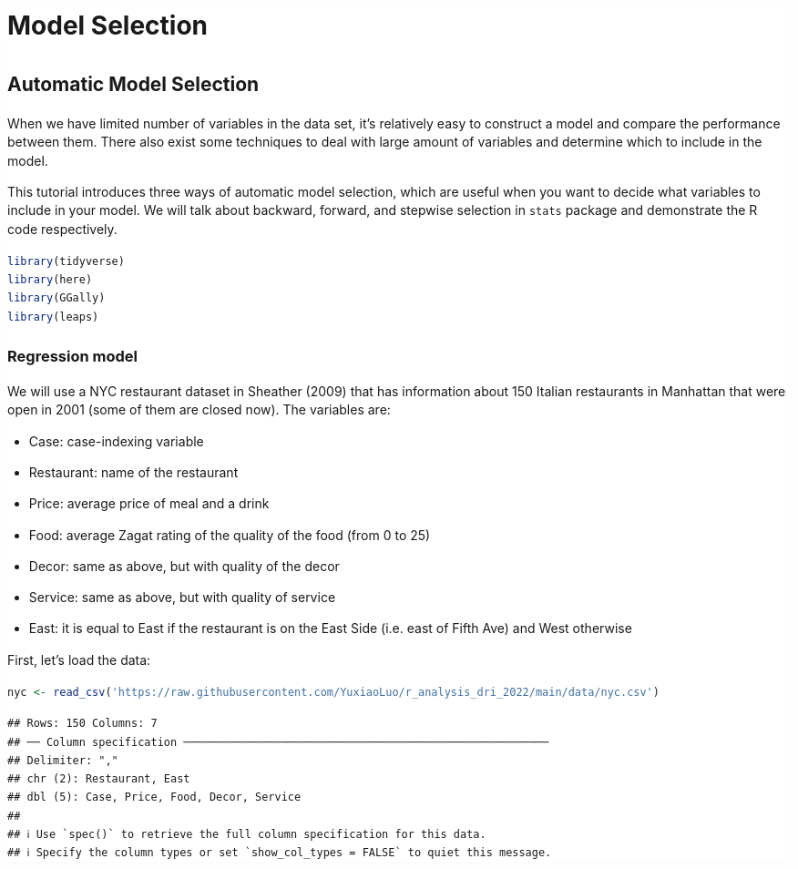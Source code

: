Model Selection
================

## Automatic Model Selection

When we have limited number of variables in the data set, it’s
relatively easy to construct a model and compare the performance between
them. There also exist some techniques to deal with large amount of
variables and determine which to include in the model.

This tutorial introduces three ways of automatic model selection, which
are useful when you want to decide what variables to include in your
model. We will talk about backward, forward, and stepwise selection in
`stats` package and demonstrate the R code respectively.

``` r
library(tidyverse)
library(here)
library(GGally)
library(leaps)
```

### Regression model

We will use a NYC restaurant dataset in Sheather (2009) that has
information about 150 Italian restaurants in Manhattan that were open in
2001 (some of them are closed now). The variables are:

- Case: case-indexing variable

- Restaurant: name of the restaurant

- Price: average price of meal and a drink

- Food: average Zagat rating of the quality of the food (from 0 to 25)

- Decor: same as above, but with quality of the decor

- Service: same as above, but with quality of service

- East: it is equal to East if the restaurant is on the East Side
  (i.e. east of Fifth Ave) and West otherwise

First, let’s load the data:

``` r
nyc <- read_csv('https://raw.githubusercontent.com/YuxiaoLuo/r_analysis_dri_2022/main/data/nyc.csv')
```

    ## Rows: 150 Columns: 7
    ## ── Column specification ────────────────────────────────────────────────────────
    ## Delimiter: ","
    ## chr (2): Restaurant, East
    ## dbl (5): Case, Price, Food, Decor, Service
    ## 
    ## ℹ Use `spec()` to retrieve the full column specification for this data.
    ## ℹ Specify the column types or set `show_col_types = FALSE` to quiet this message.
